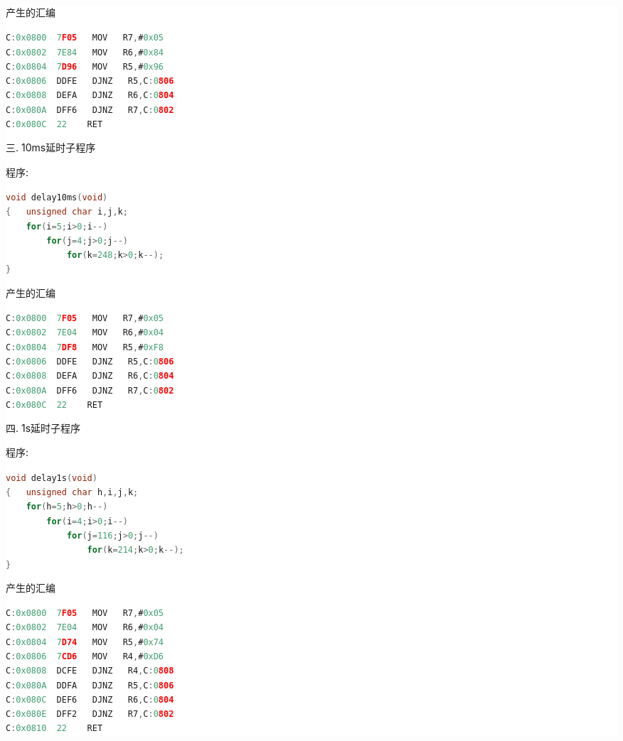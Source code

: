 产生的汇编

```c
C:0x0800  7F05   MOV   R7,#0x05
C:0x0802  7E84   MOV   R6,#0x84
C:0x0804  7D96   MOV   R5,#0x96
C:0x0806  DDFE   DJNZ   R5,C:0806
C:0x0808  DEFA   DJNZ   R6,C:0804
C:0x080A  DFF6   DJNZ   R7,C:0802
C:0x080C  22    RET
```

 三. 10ms延时子程序

程序:

```c
void delay10ms(void)
{	unsigned char i,j,k;
	for(i=5;i>0;i--)
        for(j=4;j>0;j--)
            for(k=248;k>0;k--);
}
```

产生的汇编

```c
C:0x0800  7F05   MOV   R7,#0x05
C:0x0802  7E04   MOV   R6,#0x04
C:0x0804  7DF8   MOV   R5,#0xF8
C:0x0806  DDFE   DJNZ   R5,C:0806
C:0x0808  DEFA   DJNZ   R6,C:0804
C:0x080A  DFF6   DJNZ   R7,C:0802
C:0x080C  22    RET 
```

  四. 1s延时子程序

程序:

```c
void delay1s(void)
{	unsigned char h,i,j,k;
 	for(h=5;h>0;h--)
        for(i=4;i>0;i--)
            for(j=116;j>0;j--)
                for(k=214;k>0;k--);
}
```

产生的汇编

```c
C:0x0800  7F05   MOV   R7,#0x05
C:0x0802  7E04   MOV   R6,#0x04
C:0x0804  7D74   MOV   R5,#0x74
C:0x0806  7CD6   MOV   R4,#0xD6
C:0x0808  DCFE   DJNZ   R4,C:0808
C:0x080A  DDFA   DJNZ   R5,C:0806
C:0x080C  DEF6   DJNZ   R6,C:0804
C:0x080E  DFF2   DJNZ   R7,C:0802
C:0x0810  22    RET
```

